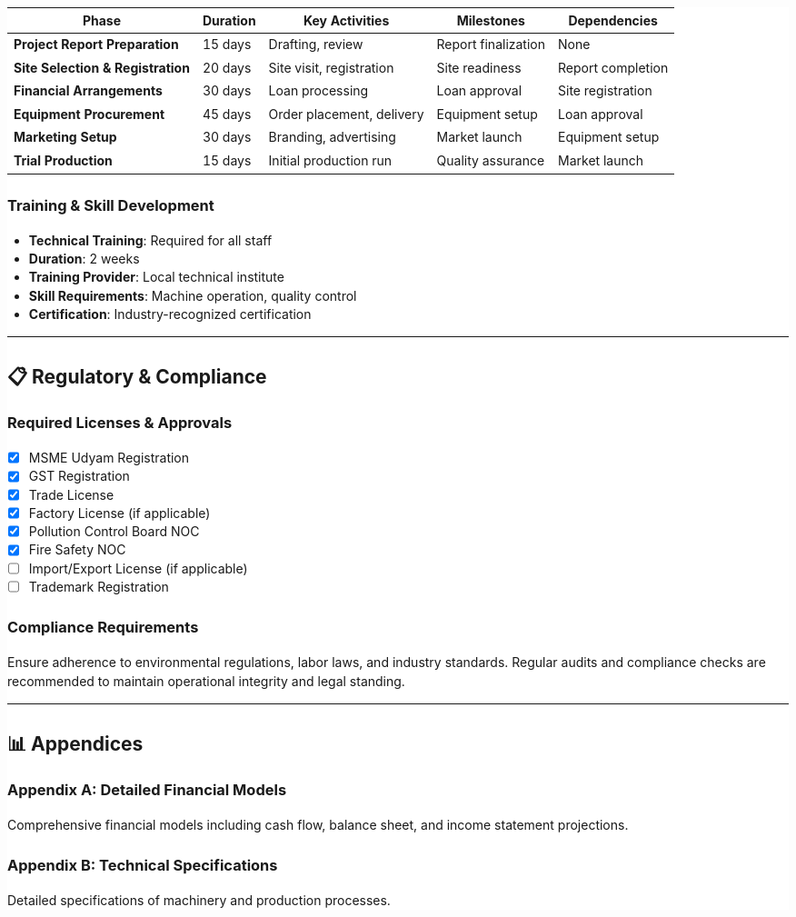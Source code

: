 | Phase | Duration | Key Activities | Milestones | Dependencies |
|-------|----------|----------------|------------|--------------|
| **Project Report Preparation** | 15 days | Drafting, review | Report finalization | None |
| **Site Selection & Registration** | 20 days | Site visit, registration | Site readiness | Report completion |
| **Financial Arrangements** | 30 days | Loan processing | Loan approval | Site registration |
| **Equipment Procurement** | 45 days | Order placement, delivery | Equipment setup | Loan approval |
| **Marketing Setup** | 30 days | Branding, advertising | Market launch | Equipment setup |
| **Trial Production** | 15 days | Initial production run | Quality assurance | Market launch |

### Training & Skill Development
- **Technical Training**: Required for all staff
- **Duration**: 2 weeks
- **Training Provider**: Local technical institute
- **Skill Requirements**: Machine operation, quality control
- **Certification**: Industry-recognized certification

---

## 📋 Regulatory & Compliance

### Required Licenses & Approvals
- [x] MSME Udyam Registration
- [x] GST Registration
- [x] Trade License
- [x] Factory License (if applicable)
- [x] Pollution Control Board NOC
- [x] Fire Safety NOC
- [ ] Import/Export License (if applicable)
- [ ] Trademark Registration

### Compliance Requirements
Ensure adherence to environmental regulations, labor laws, and industry standards. Regular audits and compliance checks are recommended to maintain operational integrity and legal standing.

---

## 📊 Appendices

### Appendix A: Detailed Financial Models
Comprehensive financial models including cash flow, balance sheet, and income statement projections.

### Appendix B: Technical Specifications
Detailed specifications of machinery and production processes.
